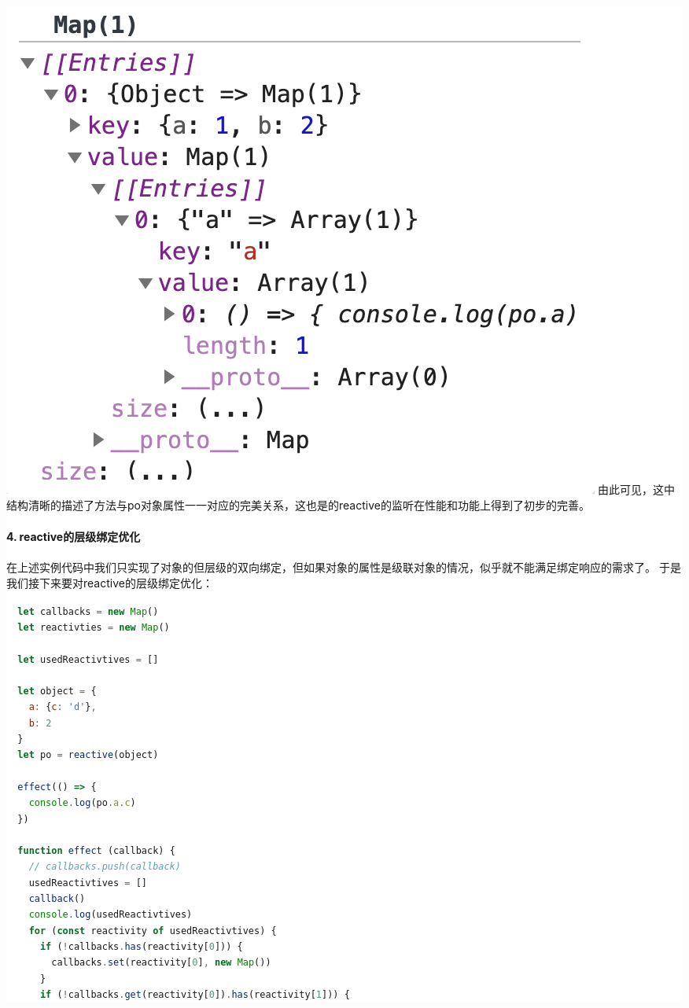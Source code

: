 ![callbacks](./img/callbacks.png)
由此可见，这中结构清晰的描述了方法与po对象属性一一对应的完美关系，这也是的reactive的监听在性能和功能上得到了初步的完善。
#### 4. reactive的层级绑定优化

在上述实例代码中我们只实现了对象的但层级的双向绑定，但如果对象的属性是级联对象的情况，似乎就不能满足绑定响应的需求了。
于是我们接下来要对reactive的层级绑定优化：
```js
  let callbacks = new Map()
  let reactivties = new Map()

  let usedReactivtives = []

  let object = {
    a: {c: 'd'},
    b: 2
  }
  let po = reactive(object)

  effect(() => {
    console.log(po.a.c)
  })

  function effect (callback) {
    // callbacks.push(callback)
    usedReactivtives = []
    callback()
    console.log(usedReactivtives)
    for (const reactivity of usedReactivtives) {
      if (!callbacks.has(reactivity[0])) {
        callbacks.set(reactivity[0], new Map()) 
      }
      if (!callbacks.get(reactivity[0]).has(reactivity[1])) {
```